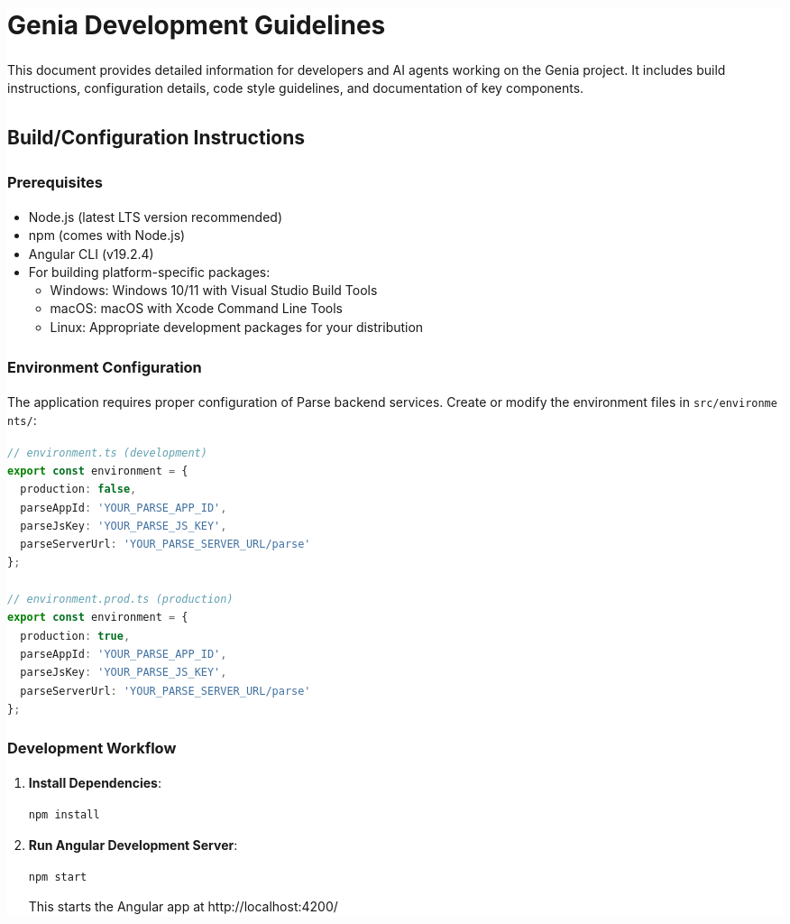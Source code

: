 # Genia Development Guidelines

This document provides detailed information for developers and AI agents working on the Genia project. It includes build instructions, configuration details, code style guidelines, and documentation of key components.

## Build/Configuration Instructions

### Prerequisites
- Node.js (latest LTS version recommended)
- npm (comes with Node.js)
- Angular CLI (v19.2.4)
- For building platform-specific packages:
  - Windows: Windows 10/11 with Visual Studio Build Tools
  - macOS: macOS with Xcode Command Line Tools
  - Linux: Appropriate development packages for your distribution

### Environment Configuration
The application requires proper configuration of Parse backend services. Create or modify the environment files in `src/environments/`:

```typescript
// environment.ts (development)
export const environment = {
  production: false,
  parseAppId: 'YOUR_PARSE_APP_ID',
  parseJsKey: 'YOUR_PARSE_JS_KEY',
  parseServerUrl: 'YOUR_PARSE_SERVER_URL/parse'
};

// environment.prod.ts (production)
export const environment = {
  production: true,
  parseAppId: 'YOUR_PARSE_APP_ID',
  parseJsKey: 'YOUR_PARSE_JS_KEY',
  parseServerUrl: 'YOUR_PARSE_SERVER_URL/parse'
};
```

### Development Workflow
1. **Install Dependencies**:
   ```bash
   npm install
   ```

2. **Run Angular Development Server**:
   ```bash
   npm start
   ```
   This starts the Angular app at http://localhost:4200/
